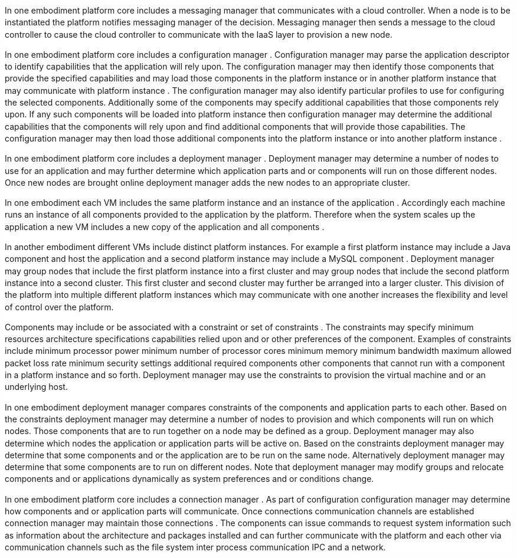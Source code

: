 In one embodiment platform core includes a messaging manager that communicates with a cloud controller. When a node is to be instantiated the platform notifies messaging manager of the decision. Messaging manager then sends a message to the cloud controller to cause the cloud controller to communicate with the IaaS layer to provision a new node.

In one embodiment platform core includes a configuration manager . Configuration manager may parse the application descriptor to identify capabilities that the application will rely upon. The configuration manager may then identify those components that provide the specified capabilities and may load those components in the platform instance or in another platform instance that may communicate with platform instance . The configuration manager may also identify particular profiles to use for configuring the selected components. Additionally some of the components may specify additional capabilities that those components rely upon. If any such components will be loaded into platform instance then configuration manager may determine the additional capabilities that the components will rely upon and find additional components that will provide those capabilities. The configuration manager may then load those additional components into the platform instance or into another platform instance .

In one embodiment platform core includes a deployment manager . Deployment manager may determine a number of nodes to use for an application and may further determine which application parts and or components will run on those different nodes. Once new nodes are brought online deployment manager adds the new nodes to an appropriate cluster.

In one embodiment each VM includes the same platform instance and an instance of the application . Accordingly each machine runs an instance of all components provided to the application by the platform. Therefore when the system scales up the application a new VM includes a new copy of the application and all components .

In another embodiment different VMs include distinct platform instances. For example a first platform instance may include a Java component and host the application and a second platform instance may include a MySQL component . Deployment manager may group nodes that include the first platform instance into a first cluster and may group nodes that include the second platform instance into a second cluster. This first cluster and second cluster may further be arranged into a larger cluster. This division of the platform into multiple different platform instances which may communicate with one another increases the flexibility and level of control over the platform.

Components may include or be associated with a constraint or set of constraints . The constraints may specify minimum resources architecture specifications capabilities relied upon and or other preferences of the component. Examples of constraints include minimum processor power minimum number of processor cores minimum memory minimum bandwidth maximum allowed packet loss rate minimum security settings additional required components other components that cannot run with a component in a platform instance and so forth. Deployment manager may use the constraints to provision the virtual machine and or an underlying host.

In one embodiment deployment manager compares constraints of the components and application parts to each other. Based on the constraints deployment manager may determine a number of nodes to provision and which components will run on which nodes. Those components that are to run together on a node may be defined as a group. Deployment manager may also determine which nodes the application or application parts will be active on. Based on the constraints deployment manager may determine that some components and or the application are to be run on the same node. Alternatively deployment manager may determine that some components are to run on different nodes. Note that deployment manager may modify groups and relocate components and or applications dynamically as system preferences and or conditions change.

In one embodiment platform core includes a connection manager . As part of configuration configuration manager may determine how components and or application parts will communicate. Once connections communication channels are established connection manager may maintain those connections . The components can issue commands to request system information such as information about the architecture and packages installed and can further communicate with the platform and each other via communication channels such as the file system inter process communication IPC and a network.
